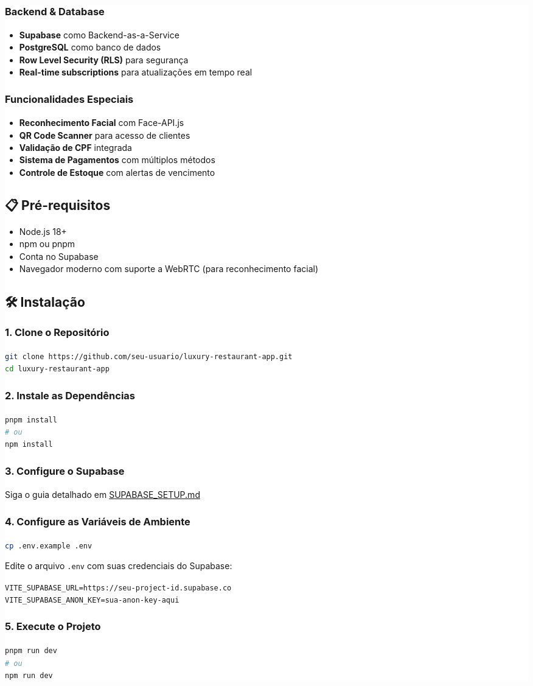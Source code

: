 ### Backend & Database
- **Supabase** como Backend-as-a-Service
- **PostgreSQL** como banco de dados
- **Row Level Security (RLS)** para segurança
- **Real-time subscriptions** para atualizações em tempo real

### Funcionalidades Especiais
- **Reconhecimento Facial** com Face-API.js
- **QR Code Scanner** para acesso de clientes
- **Validação de CPF** integrada
- **Sistema de Pagamentos** com múltiplos métodos
- **Controle de Estoque** com alertas de vencimento

## 📋 Pré-requisitos

- Node.js 18+ 
- npm ou pnpm
- Conta no Supabase
- Navegador moderno com suporte a WebRTC (para reconhecimento facial)

## 🛠️ Instalação

### 1. Clone o Repositório
```bash
git clone https://github.com/seu-usuario/luxury-restaurant-app.git
cd luxury-restaurant-app
```

### 2. Instale as Dependências
```bash
pnpm install
# ou
npm install
```

### 3. Configure o Supabase
Siga o guia detalhado em [SUPABASE_SETUP.md](./SUPABASE_SETUP.md)

### 4. Configure as Variáveis de Ambiente
```bash
cp .env.example .env
```

Edite o arquivo `.env` com suas credenciais do Supabase:
```env
VITE_SUPABASE_URL=https://seu-project-id.supabase.co
VITE_SUPABASE_ANON_KEY=sua-anon-key-aqui
```

### 5. Execute o Projeto
```bash
pnpm run dev
# ou
npm run dev
```

